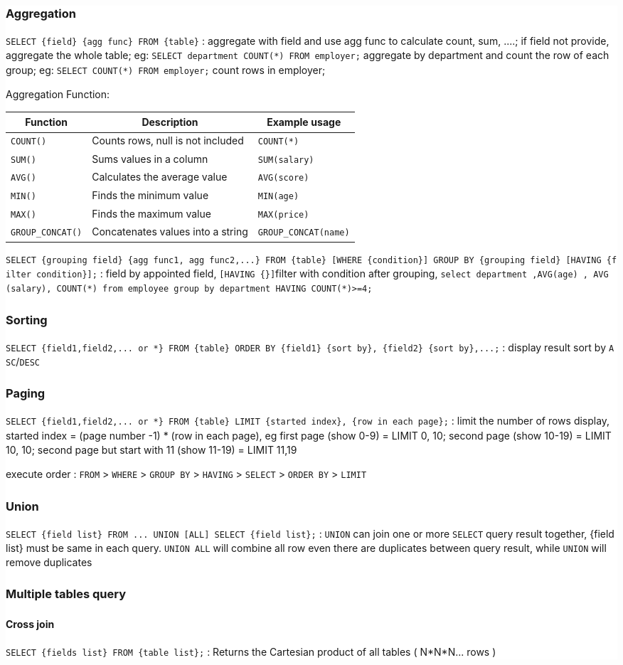 ### Aggregation

`SELECT {field} {agg func} FROM {table}` : aggregate with field and use agg func to calculate count, sum, ....; if field not provide, aggregate the whole table; eg: `SELECT department COUNT(*) FROM employer;` aggregate by department and count the row of each group; eg: `SELECT COUNT(*) FROM employer;` count rows in employer;

Aggregation Function:

| Function           | Description                       | Example usage          |
| ------------------ | --------------------------------- | ---------------------- |
| `COUNT()`        | Counts rows, null is not included | `COUNT(*)`           |
| `SUM()`          | Sums values in a column           | `SUM(salary)`        |
| `AVG()`          | Calculates the average value      | `AVG(score)`         |
| `MIN()`          | Finds the minimum value           | `MIN(age)`           |
| `MAX()`          | Finds the maximum value           | `MAX(price)`         |
| `GROUP_CONCAT()` | Concatenates values into a string | `GROUP_CONCAT(name)` |

`SELECT {grouping field} {agg func1, agg func2,...} FROM {table} [WHERE {condition}] GROUP BY {grouping field} [HAVING {filter condition}];` : field by appointed field, `[HAVING {}]`filter with condition after grouping, `select department ,AVG(age) , AVG(salary), COUNT(*) from employee group by department HAVING COUNT(*)>=4;`

### Sorting

 `SELECT {field1,field2,... or *} FROM {table} ORDER BY {field1} {sort by}, {field2} {sort by},...;` : display result sort by `ASC`/`DESC`

### Paging

 `SELECT {field1,field2,... or *} FROM {table} LIMIT {started index}, {row in each page};` : limit the number of rows display, started index = (page number -1) * (row in each page), eg first page (show 0-9) = LIMIT 0, 10; second page (show 10-19) = LIMIT 10, 10; second page but start with 11 (show 11-19) = LIMIT 11,19

execute order : `FROM` > `WHERE` > `GROUP BY` >  `HAVING` > `SELECT` > `ORDER BY` > `LIMIT`

### Union

`SELECT {field list} FROM ... UNION [ALL] SELECT {field list};` : `UNION` can join one or more `SELECT` query result together, {field list} must be same in each query. `UNION ALL` will combine all row even there are duplicates between query result, while `UNION` will remove duplicates

### Multiple tables query

#### Cross join

`SELECT {fields list} FROM {table list};` : Returns the Cartesian product of all tables ( N\*N\*N... rows )
